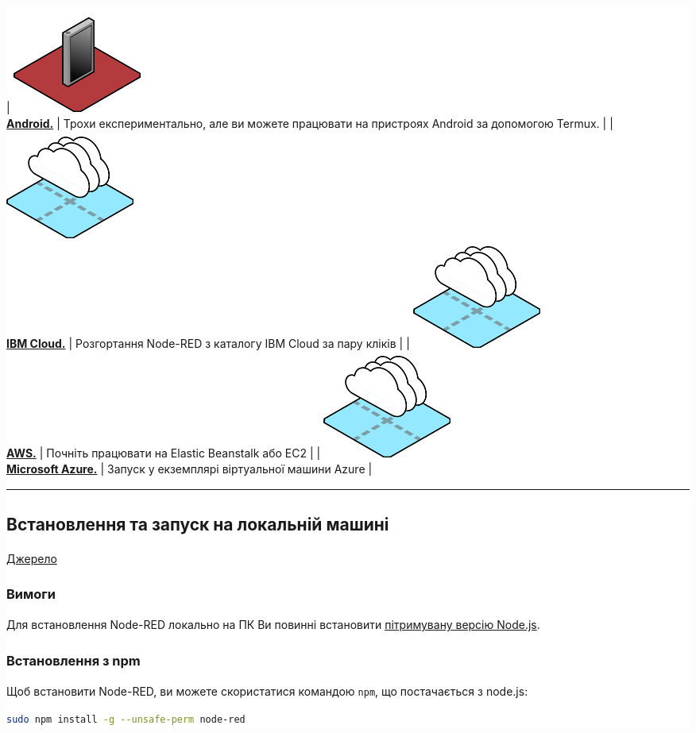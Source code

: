 | ![](media/platform-android.png)<br />[**Android.**](https://nodered.org/docs/getting-started/android) | Трохи експериментально, але ви можете працювати на пристроях Android за допомогою Termux. |
| ![](media/platform-cloud.png)<br />[**IBM Cloud.**](https://nodered.org/docs/getting-started/ibmcloud) | Розгортання Node-RED з каталогу IBM Cloud за пару кліків     |
| ![](media/platform-cloud.png)<br />[**AWS.**](https://nodered.org/docs/getting-started/aws) | Почніть працювати на Elastic Beanstalk або EC2               |
| ![](media/platform-cloud.png)<br />[**Microsoft Azure.**](https://nodered.org/docs/getting-started/azure) | Запуск у екземплярі віртуальної машини Azure                 |



----

## Встановлення та запуск на локальній машині

[Джерело](https://nodered.org/docs/getting-started/local#running) 

### Вимоги

Для встановлення Node-RED локально на ПК Ви повинні встановити [пітримувану версію Node.js](https://nodered.org/docs/faq/node-versions).

### Встановлення з npm

Щоб встановити Node-RED, ви можете скористатися командою `npm`, що постачається з node.js:

```bash
sudo npm install -g --unsafe-perm node-red
```

